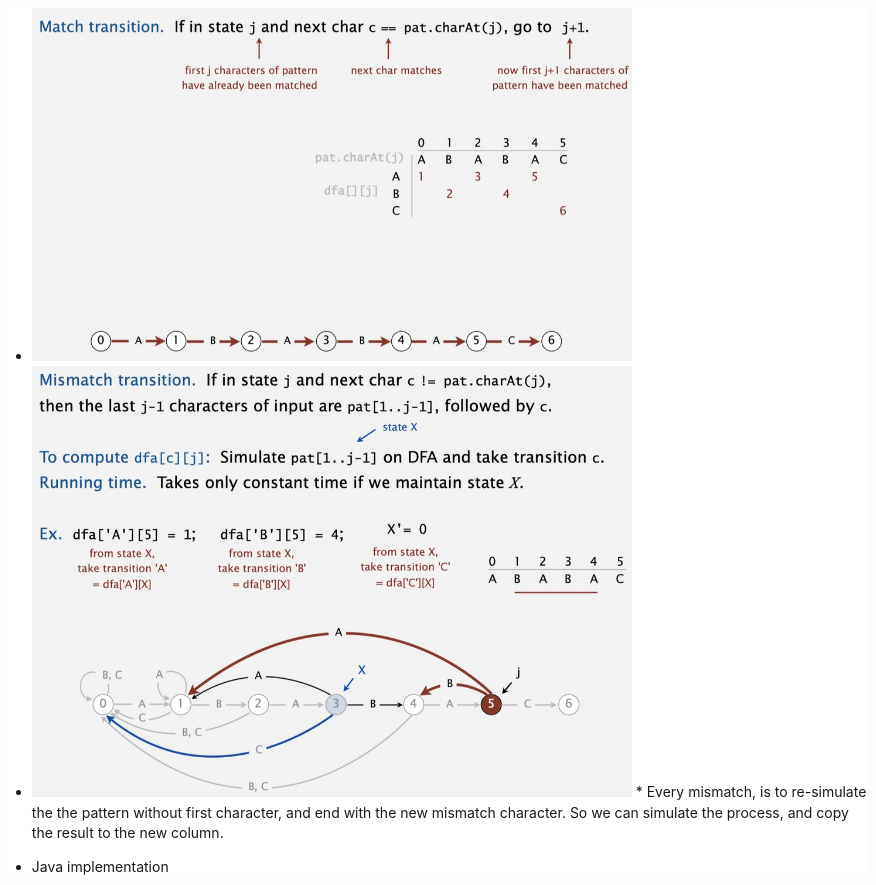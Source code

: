 * <img src="media/15450184526200.jpg" style="width:600px" />

* <img src="media/15450148108106.jpg" style="width:600px" />
    * Every mismatch, is to re-simulate the the pattern without first character, and end with the new mismatch character. So we can simulate the process, and copy the result to the new column.
* Java implementation